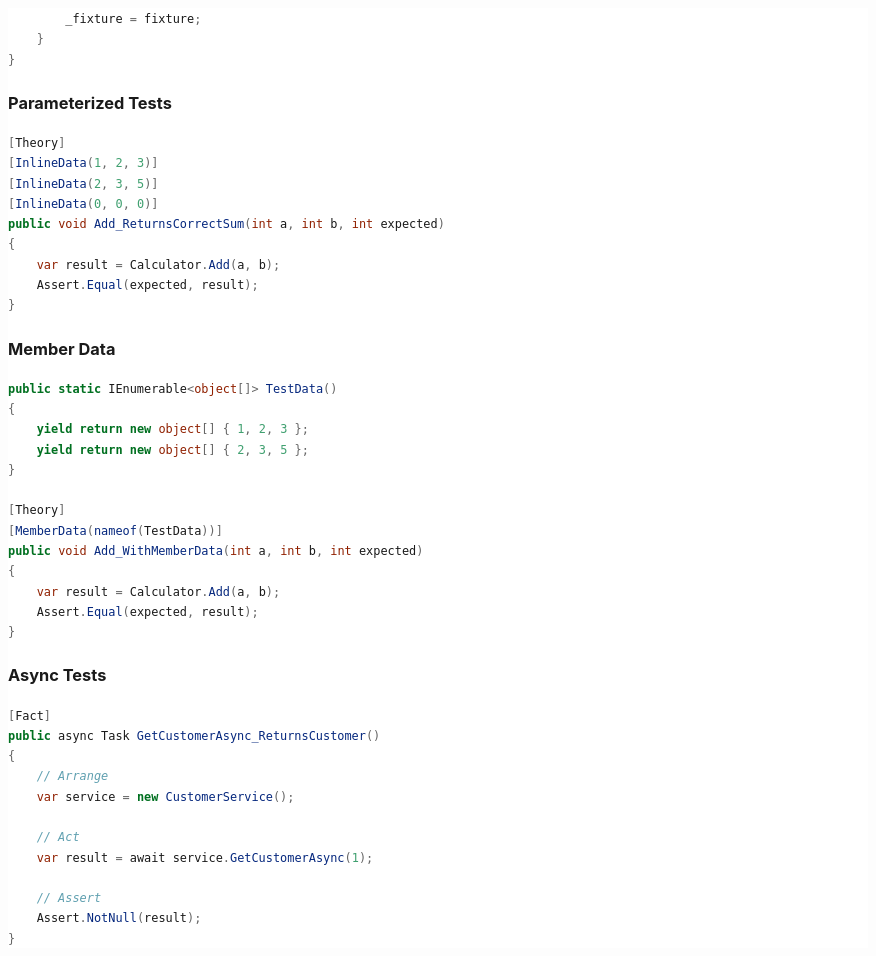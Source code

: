 ```csharp
        _fixture = fixture;
    }
}
```

### **Parameterized Tests**
```csharp
[Theory]
[InlineData(1, 2, 3)]
[InlineData(2, 3, 5)]
[InlineData(0, 0, 0)]
public void Add_ReturnsCorrectSum(int a, int b, int expected)
{
    var result = Calculator.Add(a, b);
    Assert.Equal(expected, result);
}
```

### **Member Data**
```csharp
public static IEnumerable<object[]> TestData()
{
    yield return new object[] { 1, 2, 3 };
    yield return new object[] { 2, 3, 5 };
}

[Theory]
[MemberData(nameof(TestData))]
public void Add_WithMemberData(int a, int b, int expected)
{
    var result = Calculator.Add(a, b);
    Assert.Equal(expected, result);
}
```

### **Async Tests**
```csharp
[Fact]
public async Task GetCustomerAsync_ReturnsCustomer()
{
    // Arrange
    var service = new CustomerService();

    // Act
    var result = await service.GetCustomerAsync(1);

    // Assert
    Assert.NotNull(result);
}
```
